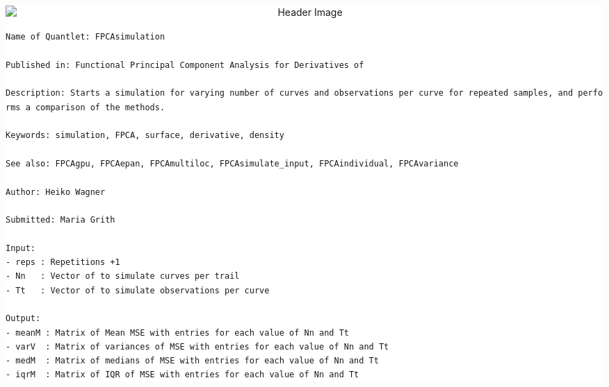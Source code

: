 <div style="margin: 0; padding: 0; text-align: center; border: none;">
<a href="https://quantlet.com" target="_blank" style="text-decoration: none; border: none;">
<img src="https://github.com/StefanGam/test-repo/blob/main/quantlet_design.png?raw=true" alt="Header Image" width="100%" style="margin: 0; padding: 0; display: block; border: none;" />
</a>
</div>

```
Name of Quantlet: FPCAsimulation

Published in: Functional Principal Component Analysis for Derivatives of

Description: Starts a simulation for varying number of curves and observations per curve for repeated samples, and performs a comparison of the methods.

Keywords: simulation, FPCA, surface, derivative, density

See also: FPCAgpu, FPCAepan, FPCAmultiloc, FPCAsimulate_input, FPCAindividual, FPCAvariance

Author: Heiko Wagner

Submitted: Maria Grith

Input: 
- reps : Repetitions +1
- Nn   : Vector of to simulate curves per trail
- Tt   : Vector of to simulate observations per curve

Output: 
- meanM : Matrix of Mean MSE with entries for each value of Nn and Tt
- varV  : Matrix of variances of MSE with entries for each value of Nn and Tt
- medM  : Matrix of medians of MSE with entries for each value of Nn and Tt
- iqrM  : Matrix of IQR of MSE with entries for each value of Nn and Tt

```
